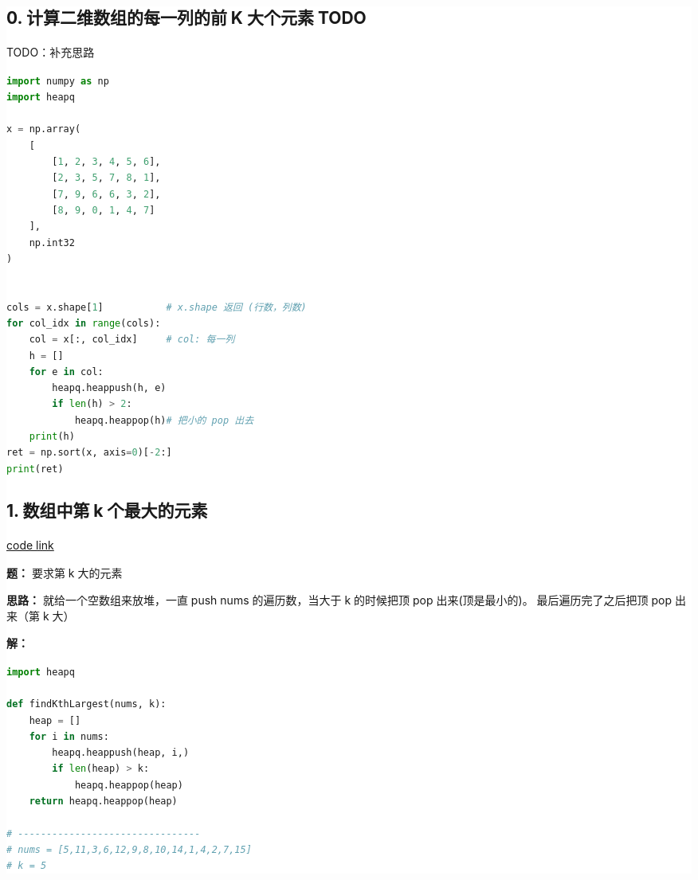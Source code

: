 

## 0. 计算二维数组的每一列的前 K 大个元素 **TODO**

TODO：补充思路

```python
import numpy as np
import heapq

x = np.array(
    [
        [1, 2, 3, 4, 5, 6],
        [2, 3, 5, 7, 8, 1], 
        [7, 9, 6, 6, 3, 2], 
        [8, 9, 0, 1, 4, 7]
    ], 
    np.int32
)


cols = x.shape[1]           # x.shape 返回 (行数，列数)
for col_idx in range(cols):
    col = x[:, col_idx]     # col: 每一列
    h = []
    for e in col:
        heapq.heappush(h, e)
        if len(h) > 2:
            heapq.heappop(h)# 把小的 pop 出去
    print(h)
ret = np.sort(x, axis=0)[-2:]
print(ret)
```








## 1. 数组中第 k 个最大的元素

[code link](http://localhost:8888/notebooks/MyJupyterNote/old/16-17_Heap/16_03_heap_PracticeI.ipynb)

**题：**
要求第 k 大的元素


**思路：**
就给一个空数组来放堆，一直 push nums 的遍历数，当大于 k 的时候把顶 pop 出来(顶是最小的)。
最后遍历完了之后把顶 pop 出来（第 k 大）


**解：**
```python
import heapq

def findKthLargest(nums, k):
    heap = []
    for i in nums:
        heapq.heappush(heap, i,)
        if len(heap) > k:
            heapq.heappop(heap)
    return heapq.heappop(heap)

# --------------------------------
# nums = [5,11,3,6,12,9,8,10,14,1,4,2,7,15]
# k = 5
```